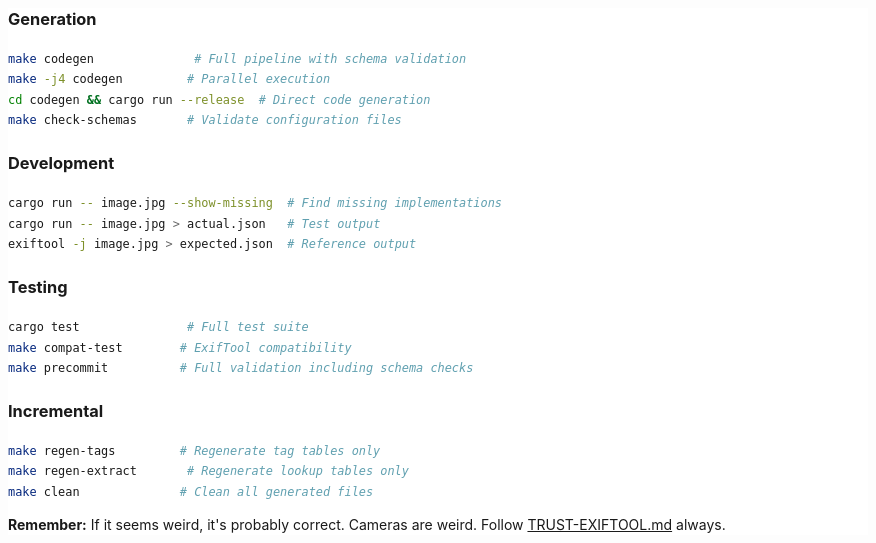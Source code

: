 ### Generation
```bash
make codegen              # Full pipeline with schema validation
make -j4 codegen         # Parallel execution
cd codegen && cargo run --release  # Direct code generation
make check-schemas       # Validate configuration files
```

### Development
```bash
cargo run -- image.jpg --show-missing  # Find missing implementations
cargo run -- image.jpg > actual.json   # Test output
exiftool -j image.jpg > expected.json  # Reference output
```

### Testing
```bash
cargo test               # Full test suite
make compat-test        # ExifTool compatibility
make precommit          # Full validation including schema checks
```

### Incremental
```bash
make regen-tags         # Regenerate tag tables only
make regen-extract       # Regenerate lookup tables only
make clean              # Clean all generated files
```

**Remember:** If it seems weird, it's probably correct. Cameras are weird. Follow [TRUST-EXIFTOOL.md](../TRUST-EXIFTOOL.md) always.
